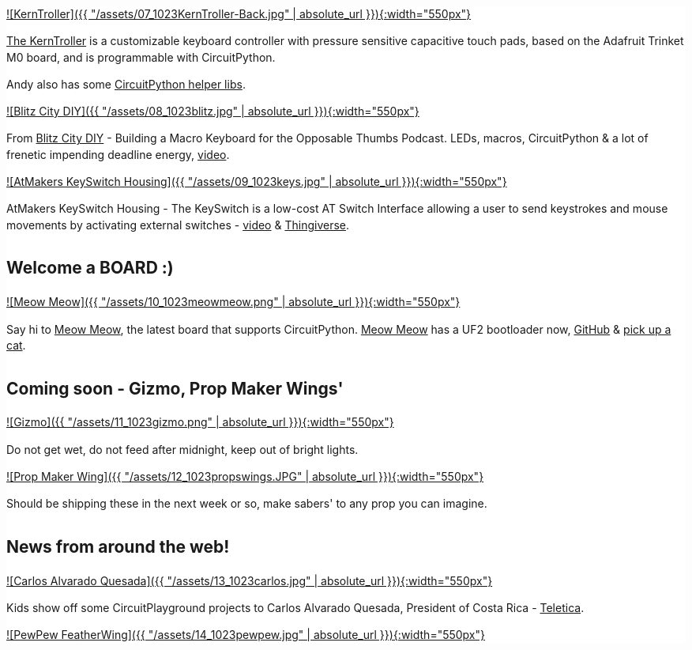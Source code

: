 [![KernTroller]({{ "/assets/07_1023KernTroller-Back.jpg" | absolute_url }}){:width="550px"}](https://github.com/andyclymer/kerntroller)

[The KernTroller](https://github.com/andyclymer/kerntroller) is a customizable keyboard controller with pressure sensitive capacitive touch pads, based on the Adafruit Trinket M0 board, and is programmable with CircuitPython.

Andy also has some [CircuitPython helper libs](https://github.com/andyclymer/circuitpython_libs).

[![Blitz City DIY]({{ "/assets/08_1023blitz.jpg" | absolute_url }}){:width="550px"}](https://diode.zone/videos/watch/e52e7464-f904-420e-97e9-a07551ad24a1)

From [Blitz City DIY](https://twitter.com/BlitzCityDIY/status/1053721260088311809) - Building a Macro Keyboard for the Opposable Thumbs Podcast. LEDs, macros, CircuitPython & a lot of frenetic impending deadline energy, [video](https://diode.zone/videos/watch/e52e7464-f904-420e-97e9-a07551ad24a1).

[![AtMakers KeySwitch Housing]({{ "/assets/09_1023keys.jpg" | absolute_url }}){:width="550px"}](https://www.thingiverse.com/thing:3159609)

AtMakers KeySwitch Housing - The KeySwitch is a low-cost AT Switch Interface allowing a user to send keystrokes and mouse movements by activating external switches - [video](https://www.youtube.com/watch?v=Tr9n-Ne0utA&feature=youtu.be) & [Thingiverse](https://www.thingiverse.com/thing:3159609).

## Welcome a BOARD :)

[![Meow Meow]({{ "/assets/10_1023meowmeow.png" | absolute_url }}){:width="550px"}](https://electroniccats.com/producto/meowmeow/)

Say hi to [Meow Meow](https://twitter.com/electronicats/status/1052633419103002624), the latest board that supports CircuitPython. [Meow Meow](https://github.com/ElectronicCats/MeowMeow) has a UF2 bootloader now, [GitHub](https://github.com/adafruit/circuitpython/pull/1275) & [pick up a cat](https://electroniccats.com/producto/meowmeow/).

## Coming soon - Gizmo, Prop Maker Wings'

[![Gizmo]({{ "/assets/11_1023gizmo.png" | absolute_url }}){:width="550px"}](https://www.adafruit.com/new)

Do not get wet, do not feed after midnight, keep out of bright lights.

[![Prop Maker Wing]({{ "/assets/12_1023propswings.JPG" | absolute_url }}){:width="550px"}](https://www.adafruit.com/new)

Should be shipping these in the next week or so, make sabers' to any prop you can imagine.

## News from around the web!

[![Carlos Alvarado Quesada]({{ "/assets/13_1023carlos.jpg" | absolute_url }}){:width="550px"}](https://teletica.com/207284_ninas-cartaginesas-demuestran-sus-habilidades-en-tecnologia-por-medio-de-tarjetas-sensoriales)

Kids show off some CircuitPlayground projects to Carlos Alvarado Quesada,
President of Costa Rica - [Teletica](https://teletica.com/207284_ninas-cartaginesas-demuestran-sus-habilidades-en-tecnologia-por-medio-de-tarjetas-sensoriales).

[![PewPew FeatherWing]({{ "/assets/14_1023pewpew.jpg" | absolute_url }}){:width="550px"}](https://hackaday.io/project/21578-pewpew-featherwing)
